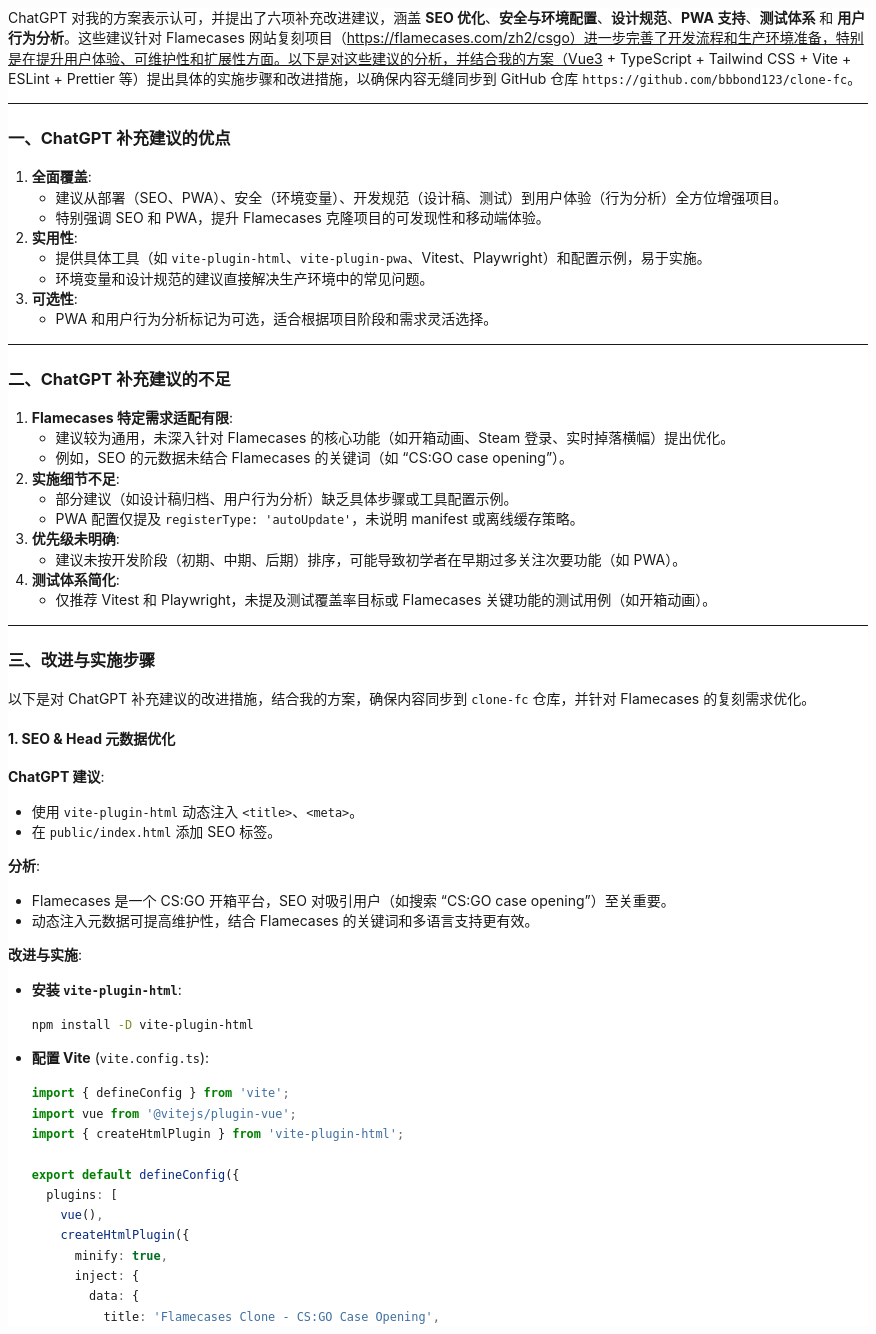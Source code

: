 ChatGPT 对我的方案表示认可，并提出了六项补充改进建议，涵盖 **SEO 优化**、**安全与环境配置**、**设计规范**、**PWA 支持**、**测试体系** 和 **用户行为分析**。这些建议针对 Flamecases 网站复刻项目（https://flamecases.com/zh2/csgo）进一步完善了开发流程和生产环境准备，特别是在提升用户体验、可维护性和扩展性方面。以下是对这些建议的分析，并结合我的方案（Vue3 + TypeScript + Tailwind CSS + Vite + ESLint + Prettier 等）提出具体的实施步骤和改进措施，以确保内容无缝同步到 GitHub 仓库 `https://github.com/bbbond123/clone-fc`。

---

### 一、ChatGPT 补充建议的优点
1. **全面覆盖**:
   - 建议从部署（SEO、PWA）、安全（环境变量）、开发规范（设计稿、测试）到用户体验（行为分析）全方位增强项目。
   - 特别强调 SEO 和 PWA，提升 Flamecases 克隆项目的可发现性和移动端体验。
2. **实用性**:
   - 提供具体工具（如 `vite-plugin-html`、`vite-plugin-pwa`、Vitest、Playwright）和配置示例，易于实施。
   - 环境变量和设计规范的建议直接解决生产环境中的常见问题。
3. **可选性**:
   - PWA 和用户行为分析标记为可选，适合根据项目阶段和需求灵活选择。

---

### 二、ChatGPT 补充建议的不足
1. **Flamecases 特定需求适配有限**:
   - 建议较为通用，未深入针对 Flamecases 的核心功能（如开箱动画、Steam 登录、实时掉落横幅）提出优化。
   - 例如，SEO 的元数据未结合 Flamecases 的关键词（如 “CS:GO case opening”）。
2. **实施细节不足**:
   - 部分建议（如设计稿归档、用户行为分析）缺乏具体步骤或工具配置示例。
   - PWA 配置仅提及 `registerType: 'autoUpdate'`，未说明 manifest 或离线缓存策略。
3. **优先级未明确**:
   - 建议未按开发阶段（初期、中期、后期）排序，可能导致初学者在早期过多关注次要功能（如 PWA）。
4. **测试体系简化**:
   - 仅推荐 Vitest 和 Playwright，未提及测试覆盖率目标或 Flamecases 关键功能的测试用例（如开箱动画）。

---

### 三、改进与实施步骤
以下是对 ChatGPT 补充建议的改进措施，结合我的方案，确保内容同步到 `clone-fc` 仓库，并针对 Flamecases 的复刻需求优化。

#### 1. SEO & Head 元数据优化
**ChatGPT 建议**:
- 使用 `vite-plugin-html` 动态注入 `<title>`、`<meta>`。
- 在 `public/index.html` 添加 SEO 标签。

**分析**:
- Flamecases 是一个 CS:GO 开箱平台，SEO 对吸引用户（如搜索 “CS:GO case opening”）至关重要。
- 动态注入元数据可提高维护性，结合 Flamecases 的关键词和多语言支持更有效。

**改进与实施**:
- **安装 `vite-plugin-html`**:
  ```bash
  npm install -D vite-plugin-html
  ```
- **配置 Vite** (`vite.config.ts`):
  ```ts
  import { defineConfig } from 'vite';
  import vue from '@vitejs/plugin-vue';
  import { createHtmlPlugin } from 'vite-plugin-html';

  export default defineConfig({
    plugins: [
      vue(),
      createHtmlPlugin({
        minify: true,
        inject: {
          data: {
            title: 'Flamecases Clone - CS:GO Case Opening',
  ```